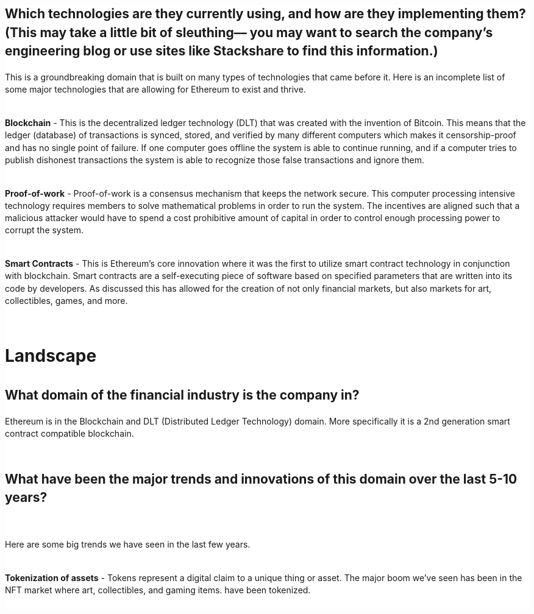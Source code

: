 ## Which technologies are they currently using, and how are they implementing them? (This may take a little bit of sleuthing–– you may want to search the company’s engineering blog or use sites like Stackshare to find this information.)


This is a groundbreaking domain that is built on many types of technologies that came before it.  Here is an incomplete list of some major technologies that are allowing for Ethereum to exist and thrive. 
<br><br>

<B>Blockchain</b> - This is the decentralized ledger technology (DLT) that was created with the invention of Bitcoin.  This means that the ledger (database) of transactions is synced, stored, and verified by many different computers which makes it censorship-proof and has no single point of failure.  If one computer goes offline the system is able to continue running, and if a computer tries to publish dishonest transactions the system is able to recognize those false transactions and ignore them.
<br><br>

<b>Proof-of-work</b> - Proof-of-work is a consensus mechanism that keeps the network secure.  This computer processing intensive technology requires members to solve mathematical problems in order to run the system.  The incentives are aligned such that a malicious attacker would have to spend a cost prohibitive amount of capital in order to control enough processing power to corrupt the system.
<br><br>

<b>Smart Contracts</b> - This is Ethereum’s core innovation where it was the first to utilize smart contract technology in conjunction with blockchain.  Smart contracts are a self-executing piece of software based on specified parameters that are written into its code by developers.  As discussed this has allowed for the creation of not only financial markets, but also markets for art, collectibles, games, and more.
<br><br>


# Landscape

## What domain of the financial industry is the company in?
Ethereum is in the Blockchain and DLT (Distributed Ledger Technology) domain.  More specifically it is a 2nd generation smart contract compatible blockchain.
<br><br>
## What have been the major trends and innovations of this domain over the last 5-10 years?
<br>

Here are some big trends we have seen in the last few years.
<br><br>

<b>Tokenization of assets</b> - Tokens represent a digital claim to a unique thing or asset.  The major boom we’ve seen has been in the NFT market where art, collectibles, and gaming items. have been tokenized.
<br><br>
